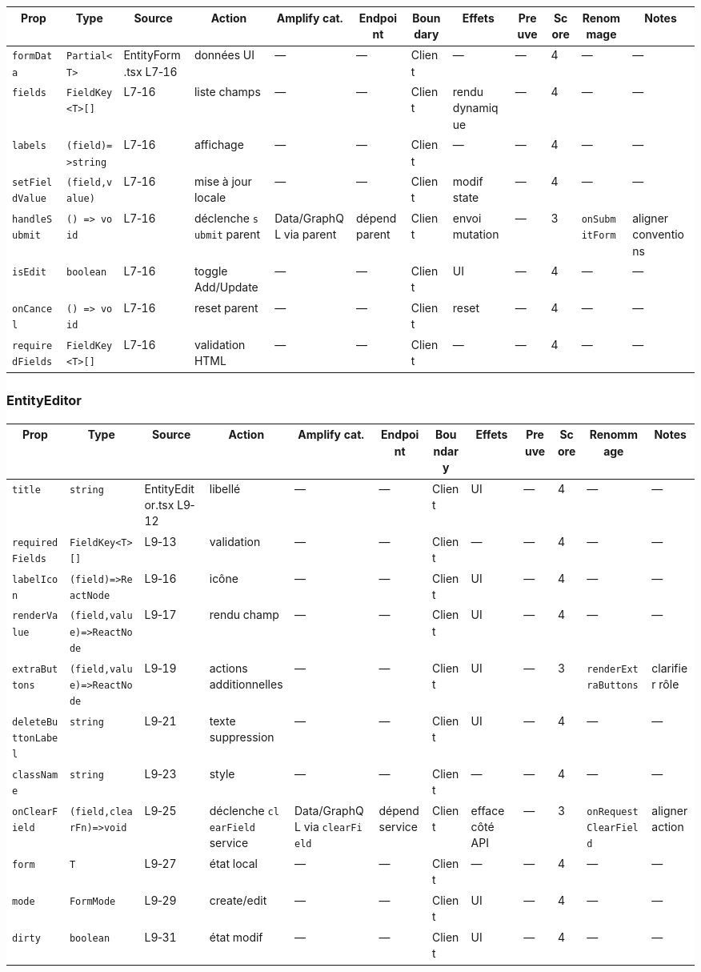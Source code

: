 | Prop             | Type              | Source               | Action                    | Amplify cat.            | Endpoint      | Boundary | Effets          | Preuve | Score | Renommage      | Notes               |
| ---------------- | ----------------- | -------------------- | ------------------------- | ----------------------- | ------------- | -------- | --------------- | ------ | ----- | -------------- | ------------------- |
| `formData`       | `Partial<T>`      | EntityForm.tsx L7‑16 | données UI                | —                       | —             | Client   | —               | —      | 4     | —              | —                   |
| `fields`         | `FieldKey<T>[]`   | L7‑16                | liste champs              | —                       | —             | Client   | rendu dynamique | —      | 4     | —              | —                   |
| `labels`         | `(field)=>string` | L7‑16                | affichage                 | —                       | —             | Client   | —               | —      | 4     | —              | —                   |
| `setFieldValue`  | `(field,value)`   | L7‑16                | mise à jour locale        | —                       | —             | Client   | modif state     | —      | 4     | —              | —                   |
| `handleSubmit`   | `() => void`      | L7‑16                | déclenche `submit` parent | Data/GraphQL via parent | dépend parent | Client   | envoi mutation  | —      | 3     | `onSubmitForm` | aligner conventions |
| `isEdit`         | `boolean`         | L7‑16                | toggle Add/Update         | —                       | —             | Client   | UI              | —      | 4     | —              | —                   |
| `onCancel`       | `() => void`      | L7‑16                | reset parent              | —                       | —             | Client   | reset           | —      | 4     | —              | —                   |
| `requiredFields` | `FieldKey<T>[]`   | L7‑16                | validation HTML           | —                       | —             | Client   | —               | —      | 4     | —              | —                   |

### EntityEditor

| Prop                | Type                       | Source                 | Action                            | Amplify cat.                  | Endpoint                         | Boundary | Effets             | Preuve | Score | Renommage             | Notes          |
| ------------------- | -------------------------- | ---------------------- | --------------------------------- | ----------------------------- | -------------------------------- | -------- | ------------------ | ------ | ----- | --------------------- | -------------- |
| `title`             | `string`                   | EntityEditor.tsx L9‑12 | libellé                           | —                             | —                                | Client   | UI                 | —      | 4     | —                     | —              |
| `requiredFields`    | `FieldKey<T>[]`            | L9‑13                  | validation                        | —                             | —                                | Client   | —                  | —      | 4     | —                     | —              |
| `labelIcon`         | `(field)=>ReactNode`       | L9‑16                  | icône                             | —                             | —                                | Client   | UI                 | —      | 4     | —                     | —              |
| `renderValue`       | `(field,value)=>ReactNode` | L9‑17                  | rendu champ                       | —                             | —                                | Client   | UI                 | —      | 4     | —                     | —              |
| `extraButtons`      | `(field,value)=>ReactNode` | L9‑19                  | actions additionnelles            | —                             | —                                | Client   | UI                 | —      | 3     | `renderExtraButtons`  | clarifier rôle |
| `deleteButtonLabel` | `string`                   | L9‑21                  | texte suppression                 | —                             | —                                | Client   | UI                 | —      | 4     | —                     | —              |
| `className`         | `string`                   | L9‑23                  | style                             | —                             | —                                | Client   | —                  | —      | 4     | —                     | —              |
| `onClearField`      | `(field,clearFn)=>void`    | L9‑25                  | déclenche `clearField` service    | Data/GraphQL via `clearField` | dépend service                   | Client   | efface côté API    | —      | 3     | `onRequestClearField` | aligner action |
| `form`              | `T`                        | L9‑27                  | état local                        | —                             | —                                | Client   | —                  | —      | 4     | —                     | —              |
| `mode`              | `FormMode`                 | L9‑29                  | create/edit                       | —                             | —                                | Client   | UI                 | —      | 4     | —                     | —              |
| `dirty`             | `boolean`                  | L9‑31                  | état modif                        | —                             | —                                | Client   | UI                 | —      | 4     | —                     | —              |